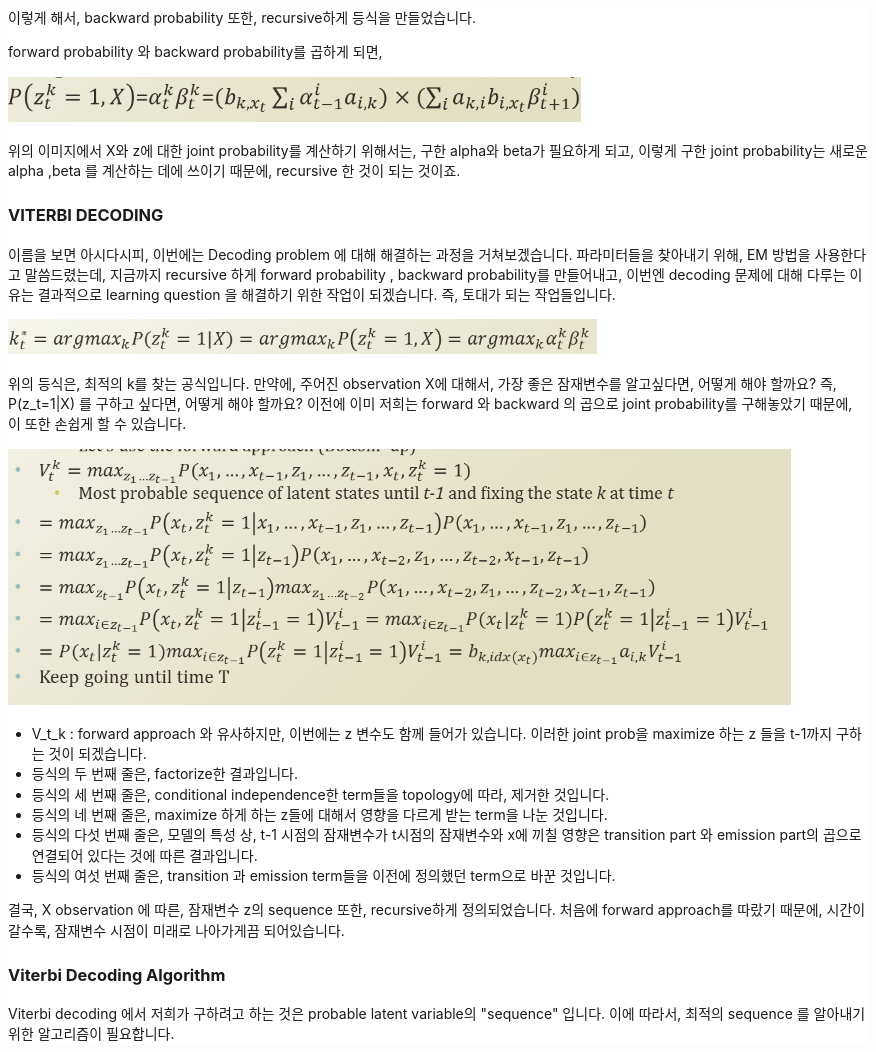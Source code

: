 이렇게 해서, backward probability 또한, recursive하게 등식을 만들었습니다.

forward probability 와 backward probability를 곱하게 되면,

<img src = '/images/post_img/hmm_10.png'>

위의 이미지에서 X와 z에 대한 joint probability를 계산하기 위해서는, 구한 alpha와 beta가 필요하게 되고, 이렇게 구한 joint probability는 새로운 alpha ,beta 를 계산하는 데에 쓰이기 때문에, recursive 한 것이 되는 것이죠.

### VITERBI DECODING
이름을 보면 아시다시피, 이번에는 Decoding problem 에 대해 해결하는 과정을 거쳐보겠습니다. 파라미터들을 찾아내기 위해, EM 방법을 사용한다고 말씀드렸는데, 지금까지 recursive 하게 forward probability , backward probability를 만들어내고, 이번엔 decoding 문제에 대해 다루는 이유는 결과적으로 learning question 을 해결하기 위한 작업이 되겠습니다. 즉, 토대가 되는 작업들입니다.

<img src = '/images/post_img/hmm_11.png'>

위의 등식은, 최적의 k를 찾는 공식입니다. 만약에, 주어진 observation X에 대해서, 가장 좋은 잠재변수를 알고싶다면, 어떻게 해야 할까요? 즉, P(z_t=1|X) 를 구하고 싶다면, 어떻게 해야 할까요? 이전에 이미 저희는 forward 와 backward 의 곱으로 joint probability를 구해놓았기 때문에, 이 또한 손쉽게 할 수 있습니다.

<img src = '/images/post_img/hmm_12.png'>

- V_t_k : forward approach 와 유사하지만, 이번에는 z 변수도 함께 들어가 있습니다. 이러한 joint prob을 maximize 하는 z 들을 t-1까지 구하는 것이 되겠습니다.
- 등식의 두 번째 줄은, factorize한 결과입니다.
- 등식의 세 번째 줄은, conditional independence한 term들을 topology에 따라, 제거한 것입니다.
- 등식의 네 번째 줄은, maximize 하게 하는 z들에 대해서 영향을 다르게 받는 term을 나눈 것입니다.
- 등식의 다섯 번째 줄은, 모델의 특성 상, t-1 시점의 잠재변수가 t시점의 잠재변수와 x에 끼칠 영향은 transition part 와 emission part의 곱으로 연결되어 있다는 것에 따른 결과입니다.
- 등식의 여섯 번째 줄은, transition 과 emission term들을 이전에 정의했던 term으로 바꾼 것입니다.

결국, X observation 에 따른, 잠재변수 z의 sequence 또한, recursive하게 정의되었습니다. 처음에 forward approach를 따랐기 때문에, 시간이 갈수록, 잠재변수 시점이 미래로 나아가게끔 되어있습니다.

### Viterbi Decoding Algorithm
Viterbi decoding 에서 저희가 구하려고 하는 것은 probable latent variable의 "sequence" 입니다. 이에 따라서, 최적의 sequence 를 알아내기위한 알고리즘이 필요합니다.
